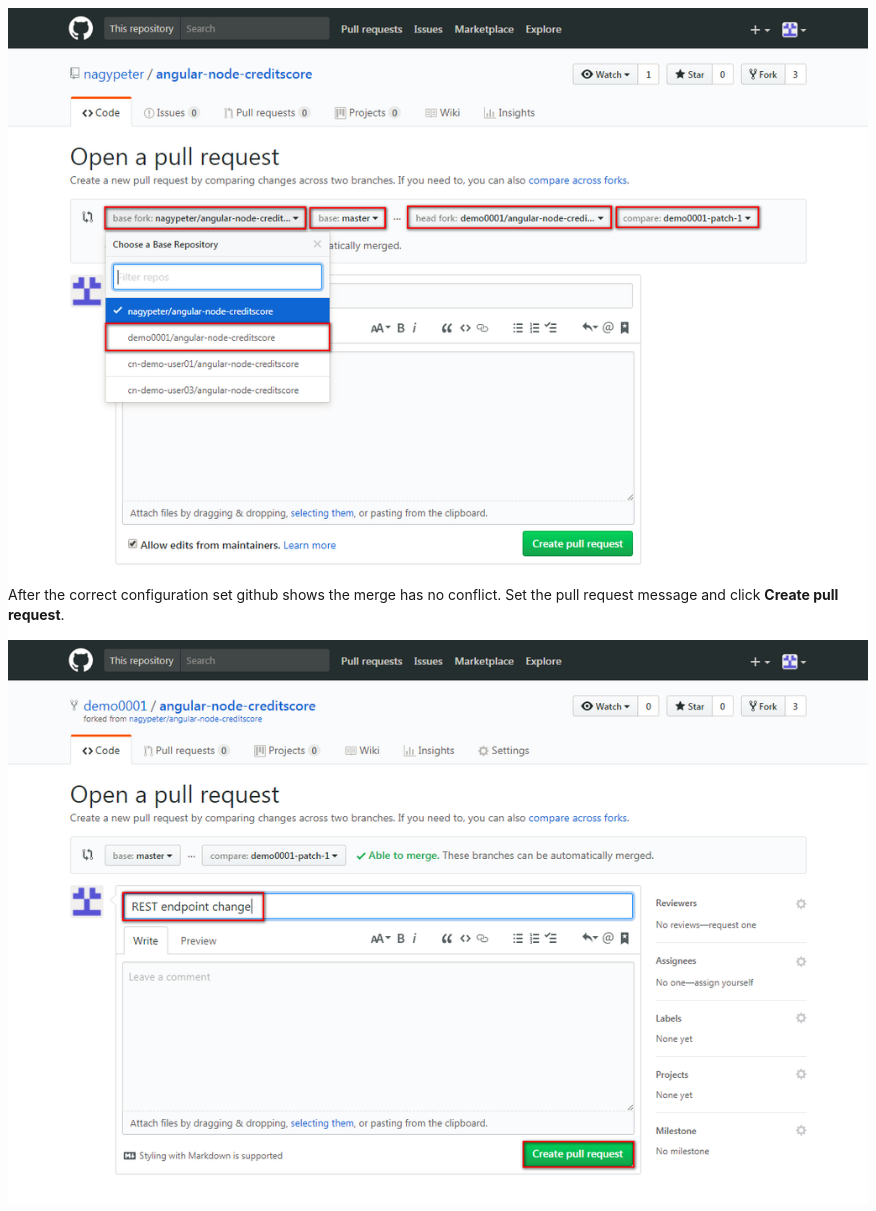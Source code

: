 ![alt text](images/wercker.change.12.png)

After the correct configuration set github shows the merge has no conflict. Set the pull request message and click **Create pull request**.

![alt text](images/wercker.change.13.png)
